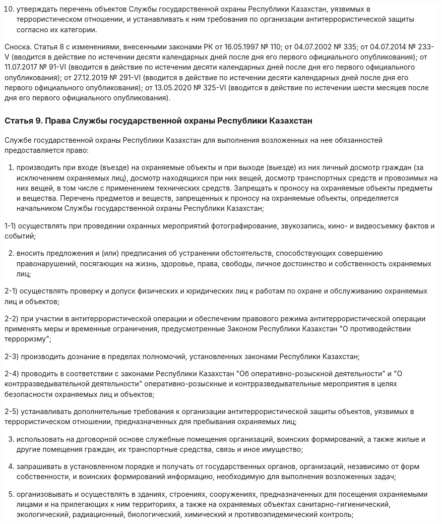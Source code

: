 10) утверждать перечень объектов Службы государственной охраны Республики Казахстан, уязвимых в террористическом отношении, и устанавливать к ним требования по организации антитеррористической защиты согласно их категории.

Сноска. Статья 8 с изменениями, внесенными законами РК от 16.05.1997 № 110; от 04.07.2002 № 335; от 04.07.2014 № 233-V (вводится в действие по истечении десяти календарных дней после дня его первого официального опубликования); от 11.07.2017 № 91-VI (вводится в действие по истечении десяти календарных дней после дня его первого официального опубликования); от 27.12.2019 № 291-VІ (вводится в действие по истечении десяти календарных дней после дня его первого официального опубликования); от 13.05.2020 № 325-VІ (вводится в действие по истечении шести месяцев после дня его первого официального опубликования).

### Статья 9. Права Службы государственной охраны Республики Казахстан

Службе государственной охраны Республики Казахстан для выполнения возложенных на нее обязанностей предоставляется право:

1) производить при входе (въезде) на охраняемые объекты и при выходе (выезде) из них личный досмотр граждан (за исключением охраняемых лиц), досмотр находящихся при них вещей, досмотр транспортных средств и провозимых на них вещей, в том числе с применением технических средств. Запрещать к проносу на охраняемые объекты предметы и вещества. Перечень предметов и веществ, запрещенных к проносу на охраняемые объекты, определяется начальником Службы государственной охраны Республики Казахстан;

1-1) осуществлять при проведении охранных мероприятий фотографирование, звукозапись, кино- и видеосъемку фактов и событий;

2) вносить предложения и (или) предписания об устранении обстоятельств, способствующих совершению правонарушений, посягающих на жизнь, здоровье, права, свободы, личное достоинство и собственность охраняемых лиц;

2-1) осуществлять проверку и допуск физических и юридических лиц к работам по охране и обслуживанию охраняемых лиц и объектов;

2-2) при участии в антитеррористической операции и обеспечении правового режима антитеррористической операции применять меры и временные ограничения, предусмотренные Законом Республики Казахстан "О противодействии терроризму";

2-3) производить дознание в пределах полномочий, установленных законами Республики Казахстан;

2-4) проводить в соответствии с законами Республики Казахстан "Об оперативно-розыскной деятельности" и "О контрразведывательной деятельности" оперативно-розыскные и контрразведывательные мероприятия в целях безопасности охраняемых лиц и объектов;

2-5) устанавливать дополнительные требования к организации антитеррористической защиты объектов, уязвимых в террористическом отношении, предназначенных для пребывания охраняемых лиц;

3) использовать на договорной основе служебные помещения организаций, воинских формирований, а также жилые и другие помещения граждан, их транспортные средства, связь и иное имущество;

4) запрашивать в установленном порядке и получать от государственных органов, организаций, независимо от форм собственности, и воинских формирований информацию, необходимую для выполнения возложенных задач;

5) организовывать и осуществлять в зданиях, строениях, сооружениях, предназначенных для посещения охраняемыми лицами и на прилегающих к ним территориях, а также на охраняемых объектах санитарно-гигиенический, экологический, радиационный, биологический, химический и противоэпидемический контроль;

